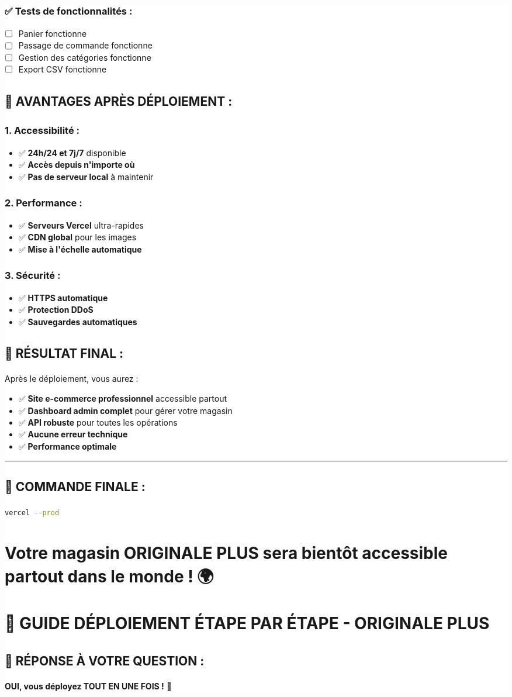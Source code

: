 ### **✅ Tests de fonctionnalités :**
- [ ] Panier fonctionne
- [ ] Passage de commande fonctionne
- [ ] Gestion des catégories fonctionne
- [ ] Export CSV fonctionne

## 🌟 **AVANTAGES APRÈS DÉPLOIEMENT :**

### **1. Accessibilité :**
- ✅ **24h/24 et 7j/7** disponible
- ✅ **Accès depuis n'importe où**
- ✅ **Pas de serveur local** à maintenir

### **2. Performance :**
- ✅ **Serveurs Vercel** ultra-rapides
- ✅ **CDN global** pour les images
- ✅ **Mise à l'échelle automatique**

### **3. Sécurité :**
- ✅ **HTTPS automatique**
- ✅ **Protection DDoS**
- ✅ **Sauvegardes automatiques**

## 🎉 **RÉSULTAT FINAL :**

Après le déploiement, vous aurez :
- ✅ **Site e-commerce professionnel** accessible partout
- ✅ **Dashboard admin complet** pour gérer votre magasin
- ✅ **API robuste** pour toutes les opérations
- ✅ **Aucune erreur technique**
- ✅ **Performance optimale**

---

## 🚀 **COMMANDE FINALE :**

```bash
vercel --prod
```

**Votre magasin ORIGINALE PLUS sera bientôt accessible partout dans le monde ! 🌍**
=======
# 🚀 GUIDE DÉPLOIEMENT ÉTAPE PAR ÉTAPE - ORIGINALE PLUS

## 🎯 **RÉPONSE À VOTRE QUESTION :**

**OUI, vous déployez TOUT EN UNE FOIS !** 🎯
